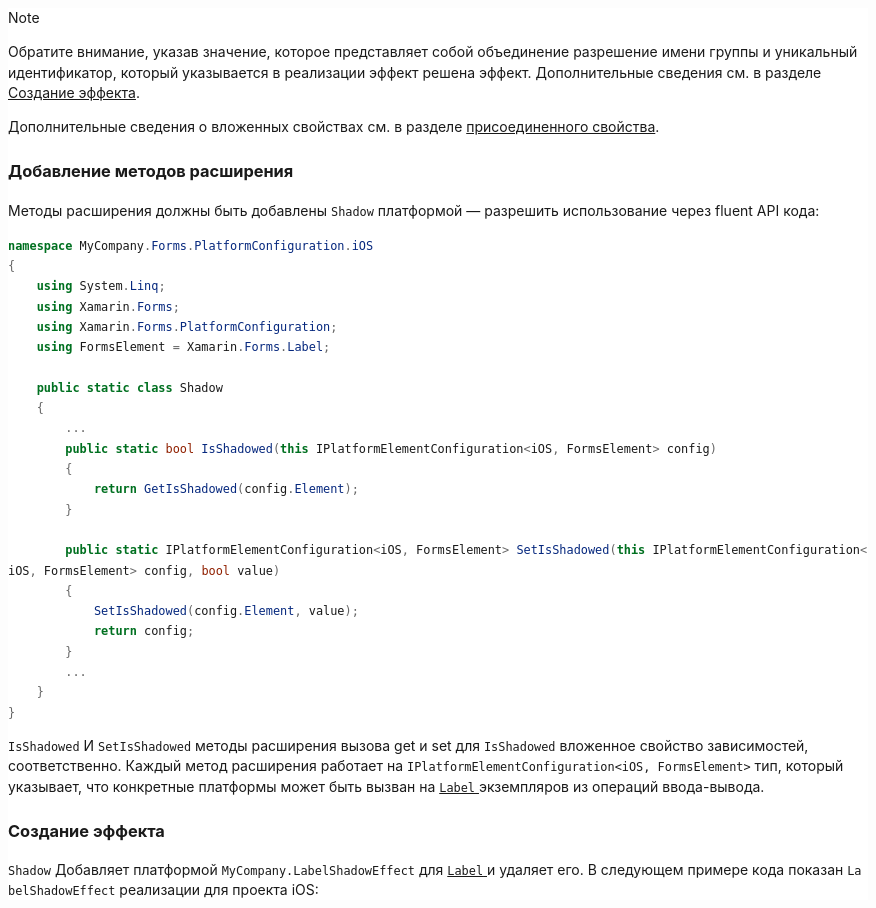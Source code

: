 > [!NOTE]
> Обратите внимание, указав значение, которое представляет собой объединение разрешение имени группы и уникальный идентификатор, который указывается в реализации эффект решена эффект. Дополнительные сведения см. в разделе [Создание эффекта](~/xamarin-forms/app-fundamentals/effects/creating.md).

Дополнительные сведения о вложенных свойствах см. в разделе [присоединенного свойства](~/xamarin-forms/xaml/attached-properties.md).

<a name="extension_methods" />

### <a name="adding-extension-methods"></a>Добавление методов расширения

Методы расширения должны быть добавлены `Shadow` платформой — разрешить использование через fluent API кода:

```csharp
namespace MyCompany.Forms.PlatformConfiguration.iOS
{
    using System.Linq;
    using Xamarin.Forms;
    using Xamarin.Forms.PlatformConfiguration;
    using FormsElement = Xamarin.Forms.Label;

    public static class Shadow
    {
        ...
        public static bool IsShadowed(this IPlatformElementConfiguration<iOS, FormsElement> config)
        {
            return GetIsShadowed(config.Element);
        }

        public static IPlatformElementConfiguration<iOS, FormsElement> SetIsShadowed(this IPlatformElementConfiguration<iOS, FormsElement> config, bool value)
        {
            SetIsShadowed(config.Element, value);
            return config;
        }
        ...
    }
}
```

`IsShadowed` И `SetIsShadowed` методы расширения вызова get и set для `IsShadowed` вложенное свойство зависимостей, соответственно. Каждый метод расширения работает на `IPlatformElementConfiguration<iOS, FormsElement>` тип, который указывает, что конкретные платформы может быть вызван на [ `Label` ](https://developer.xamarin.com/api/type/Xamarin.Forms.Label/) экземпляров из операций ввода-вывода.

<a name="creating_the_effect" />

### <a name="creating-the-effect"></a>Создание эффекта

`Shadow` Добавляет платформой `MyCompany.LabelShadowEffect` для [ `Label` ](https://developer.xamarin.com/api/type/Xamarin.Forms.Label/)и удаляет его. В следующем примере кода показан `LabelShadowEffect` реализации для проекта iOS:
